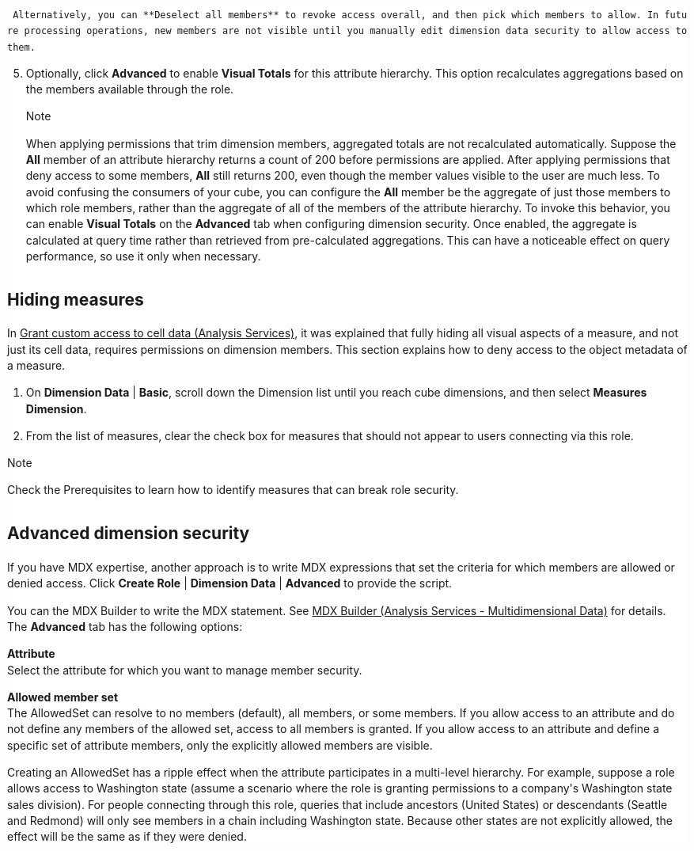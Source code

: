      Alternatively, you can **Deselect all members** to revoke access overall, and then pick which members to allow. In future processing operations, new members are not visible until you manually edit dimension data security to allow access to them.  
  
5.  Optionally, click **Advanced** to enable **Visual Totals** for this attribute hierarchy. This option recalculates aggregations based on the members available through the role.  
  
    > [!NOTE]  
    >  When applying permissions that trim dimension members, aggregated totals are not recalculated automatically. Suppose the **All** member of an attribute hierarchy returns a count of 200 before permissions are applied. After applying permissions that deny access to some members, **All** still returns 200, even though the member values visible to the user are much less. To avoid confusing the consumers of your cube, you can configure the **All** member be the aggregate of just those members to which role members, rather than the aggregate of all of the members of the attribute hierarchy. To invoke this behavior, you can enable **Visual Totals** on the **Advanced** tab when configuring dimension security. Once enabled, the aggregate is calculated at query time rather than retrieved from pre-calculated aggregations. This can have a noticeable effect on query performance, so use it only when necessary.  
  
## Hiding measures  
 In [Grant custom access to cell data &#40;Analysis Services&#41;](../../analysis-services/multidimensional-models/grant-custom-access-to-cell-data-analysis-services.md), it was explained that fully hiding all visual aspects of a measure, and not just its cell data, requires permissions on dimension members. This section explains how to deny access to the object metadata of a measure.  
  
1.  On **Dimension Data** | **Basic**, scroll down the Dimension list until you reach cube dimensions, and then select **Measures Dimension**.  
  
2.  From the list of measures, clear the check box for measures that should not appear to users connecting via this role.  
  
> [!NOTE]  
>  Check the Prerequisites to learn how to identify measures that can break role security.  
  
## Advanced dimension security  
 If you have MDX expertise, another approach is to write MDX expressions that set the criteria for which members are allowed or denied access. Click **Create Role** | **Dimension Data** | **Advanced** to provide the script.  
  
 You can the MDX Builder to write the MDX statement. See [MDX Builder &#40;Analysis Services - Multidimensional Data&#41;](http://msdn.microsoft.com/library/fecbf093-65ea-4e1b-b637-f04876f1cb0f) for details. The **Advanced** tab has the following options:  
  
 **Attribute**  
 Select the attribute for which you want to manage member security.  
  
 **Allowed member set**  
 The AllowedSet can resolve to no members (default), all members, or some members. If you allow access to an attribute and do not define any members of the allowed set, access to all members is granted. If you allow access to an attribute and define a specific set of attribute members, only the explicitly allowed members are visible.  
  
 Creating an AllowedSet has a ripple effect when the attribute participates in a multi-level hierarchy. For example, suppose a role allows access to Washington state (assume a scenario where the role is granting permissions to a company's Washington state sales division). For people connecting through this role, queries that include ancestors (United States) or descendants (Seattle and Redmond) will only see members in a chain including Washington state. Because other states are not explicitly allowed, the effect will be the same as if they were denied.  
  